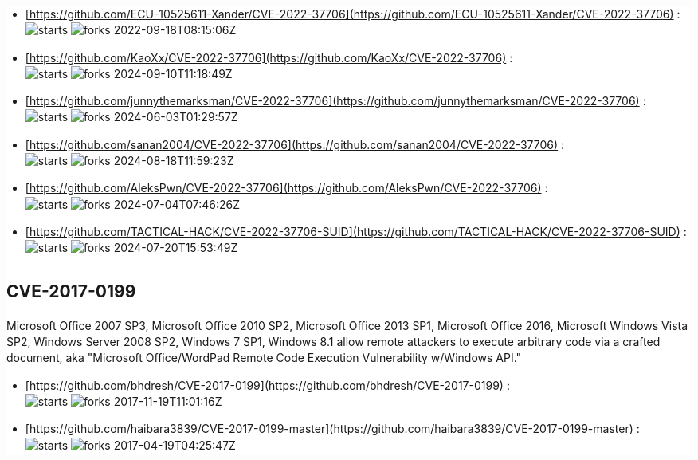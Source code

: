 - [https://github.com/ECU-10525611-Xander/CVE-2022-37706](https://github.com/ECU-10525611-Xander/CVE-2022-37706) :  
![starts](https://img.shields.io/github/stars/ECU-10525611-Xander/CVE-2022-37706.svg) 
![forks](https://img.shields.io/github/forks/ECU-10525611-Xander/CVE-2022-37706.svg) 
2022-09-18T08:15:06Z

- [https://github.com/KaoXx/CVE-2022-37706](https://github.com/KaoXx/CVE-2022-37706) :  
![starts](https://img.shields.io/github/stars/KaoXx/CVE-2022-37706.svg) 
![forks](https://img.shields.io/github/forks/KaoXx/CVE-2022-37706.svg) 
2024-09-10T11:18:49Z

- [https://github.com/junnythemarksman/CVE-2022-37706](https://github.com/junnythemarksman/CVE-2022-37706) :  
![starts](https://img.shields.io/github/stars/junnythemarksman/CVE-2022-37706.svg) 
![forks](https://img.shields.io/github/forks/junnythemarksman/CVE-2022-37706.svg) 
2024-06-03T01:29:57Z

- [https://github.com/sanan2004/CVE-2022-37706](https://github.com/sanan2004/CVE-2022-37706) :  
![starts](https://img.shields.io/github/stars/sanan2004/CVE-2022-37706.svg) 
![forks](https://img.shields.io/github/forks/sanan2004/CVE-2022-37706.svg) 
2024-08-18T11:59:23Z

- [https://github.com/AleksPwn/CVE-2022-37706](https://github.com/AleksPwn/CVE-2022-37706) :  
![starts](https://img.shields.io/github/stars/AleksPwn/CVE-2022-37706.svg) 
![forks](https://img.shields.io/github/forks/AleksPwn/CVE-2022-37706.svg) 
2024-07-04T07:46:26Z

- [https://github.com/TACTICAL-HACK/CVE-2022-37706-SUID](https://github.com/TACTICAL-HACK/CVE-2022-37706-SUID) :  
![starts](https://img.shields.io/github/stars/TACTICAL-HACK/CVE-2022-37706-SUID.svg) 
![forks](https://img.shields.io/github/forks/TACTICAL-HACK/CVE-2022-37706-SUID.svg) 
2024-07-20T15:53:49Z

## CVE-2017-0199
 Microsoft Office 2007 SP3, Microsoft Office 2010 SP2, Microsoft Office 2013 SP1, Microsoft Office 2016, Microsoft Windows Vista SP2, Windows Server 2008 SP2, Windows 7 SP1, Windows 8.1 allow remote attackers to execute arbitrary code via a crafted document, aka "Microsoft Office/WordPad Remote Code Execution Vulnerability w/Windows API."

- [https://github.com/bhdresh/CVE-2017-0199](https://github.com/bhdresh/CVE-2017-0199) :  
![starts](https://img.shields.io/github/stars/bhdresh/CVE-2017-0199.svg) 
![forks](https://img.shields.io/github/forks/bhdresh/CVE-2017-0199.svg) 
2017-11-19T11:01:16Z

- [https://github.com/haibara3839/CVE-2017-0199-master](https://github.com/haibara3839/CVE-2017-0199-master) :  
![starts](https://img.shields.io/github/stars/haibara3839/CVE-2017-0199-master.svg) 
![forks](https://img.shields.io/github/forks/haibara3839/CVE-2017-0199-master.svg) 
2017-04-19T04:25:47Z
